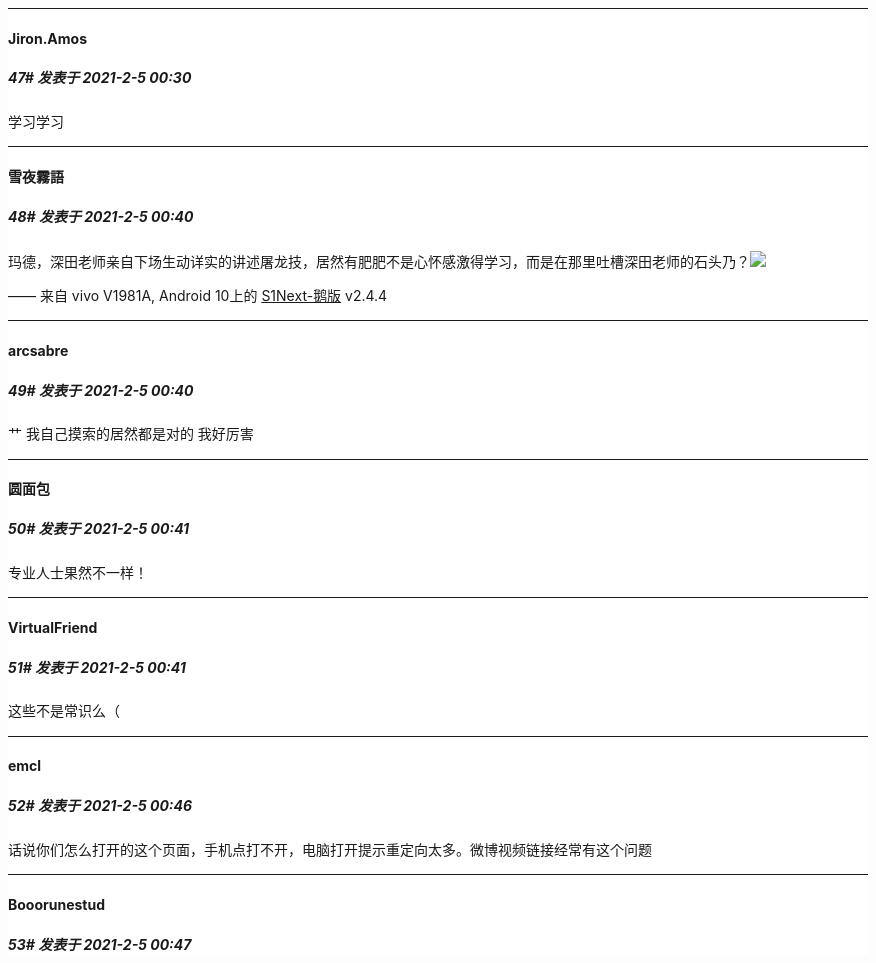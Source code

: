 
-----

####  Jiron.Amos  
##### 47#       发表于 2021-2-5 00:30


学习学习


-----

####  雪夜霧語  
##### 48#       发表于 2021-2-5 00:40


玛德，深田老师亲自下场生动详实的讲述屠龙技，居然有肥肥不是心怀感激得学习，而是在那里吐槽深田老师的石头乃？<img src="https://static.saraba1st.com/image/smiley/face2017/067.png" referrerpolicy="no-referrer">

—— 来自 vivo V1981A, Android 10上的 [S1Next-鹅版](https://github.com/ykrank/S1-Next/releases) v2.4.4


-----

####  arcsabre  
##### 49#       发表于 2021-2-5 00:40


艹 我自己摸索的居然都是对的 我好厉害


-----

####  圆面包  
##### 50#       发表于 2021-2-5 00:41


专业人士果然不一样！


-----

####  VirtualFriend  
##### 51#       发表于 2021-2-5 00:41


这些不是常识么（


-----

####  emcl  
##### 52#       发表于 2021-2-5 00:46


话说你们怎么打开的这个页面，手机点打不开，电脑打开提示重定向太多。微博视频链接经常有这个问题


-----

####  Booorunestud  
##### 53#       发表于 2021-2-5 00:47
